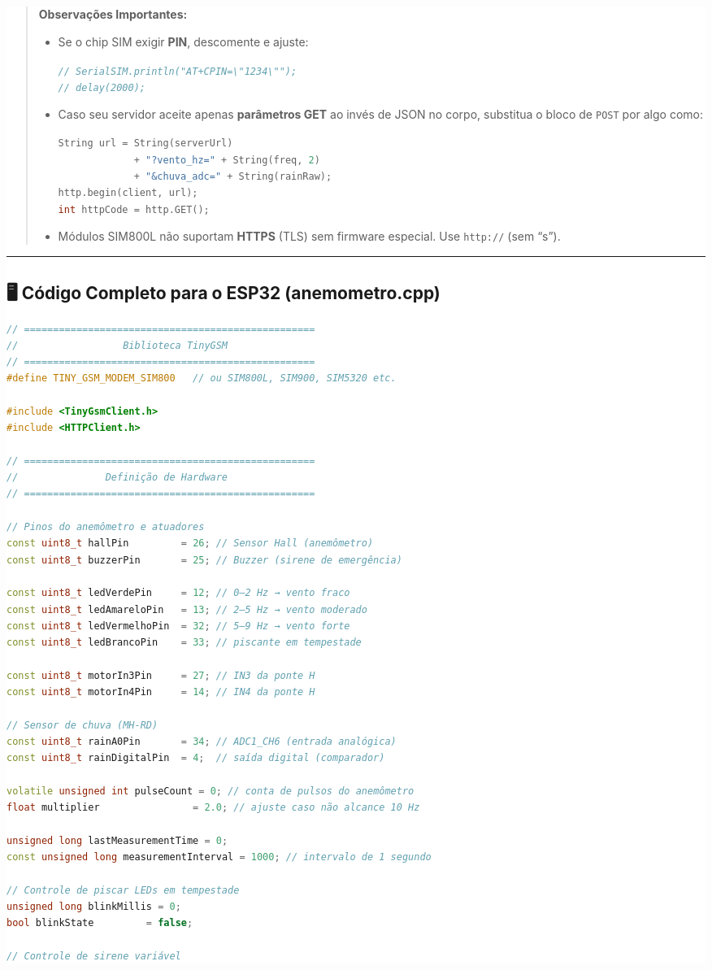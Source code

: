 > **Observações Importantes:**
>
> * Se o chip SIM exigir **PIN**, descomente e ajuste:
>
>   ```cpp
>   // SerialSIM.println("AT+CPIN=\"1234\"");
>   // delay(2000);
>   ```
> * Caso seu servidor aceite apenas **parâmetros GET** ao invés de JSON no corpo, substitua o bloco de `POST` por algo como:
>
>   ```cpp
>   String url = String(serverUrl) 
>                + "?vento_hz=" + String(freq, 2) 
>                + "&chuva_adc=" + String(rainRaw);
>   http.begin(client, url);
>   int httpCode = http.GET();
>   ```
> * Módulos SIM800L não suportam **HTTPS** (TLS) sem firmware especial. Use `http://` (sem “s”).

---

## 🖥️ Código Completo para o ESP32 (anemometro.cpp)

```cpp
// ==================================================
//                  Biblioteca TinyGSM
// ==================================================
#define TINY_GSM_MODEM_SIM800   // ou SIM800L, SIM900, SIM5320 etc.

#include <TinyGsmClient.h>
#include <HTTPClient.h>

// ==================================================
//               Definição de Hardware
// ==================================================

// Pinos do anemômetro e atuadores
const uint8_t hallPin         = 26; // Sensor Hall (anemômetro)
const uint8_t buzzerPin       = 25; // Buzzer (sirene de emergência)

const uint8_t ledVerdePin     = 12; // 0–2 Hz → vento fraco
const uint8_t ledAmareloPin   = 13; // 2–5 Hz → vento moderado
const uint8_t ledVermelhoPin  = 32; // 5–9 Hz → vento forte
const uint8_t ledBrancoPin    = 33; // piscante em tempestade

const uint8_t motorIn3Pin     = 27; // IN3 da ponte H
const uint8_t motorIn4Pin     = 14; // IN4 da ponte H

// Sensor de chuva (MH-RD)
const uint8_t rainA0Pin       = 34; // ADC1_CH6 (entrada analógica)
const uint8_t rainDigitalPin  = 4;  // saída digital (comparador)

volatile unsigned int pulseCount = 0; // conta de pulsos do anemômetro
float multiplier                = 2.0; // ajuste caso não alcance 10 Hz

unsigned long lastMeasurementTime = 0;
const unsigned long measurementInterval = 1000; // intervalo de 1 segundo

// Controle de piscar LEDs em tempestade
unsigned long blinkMillis = 0;
bool blinkState         = false;

// Controle de sirene variável
```